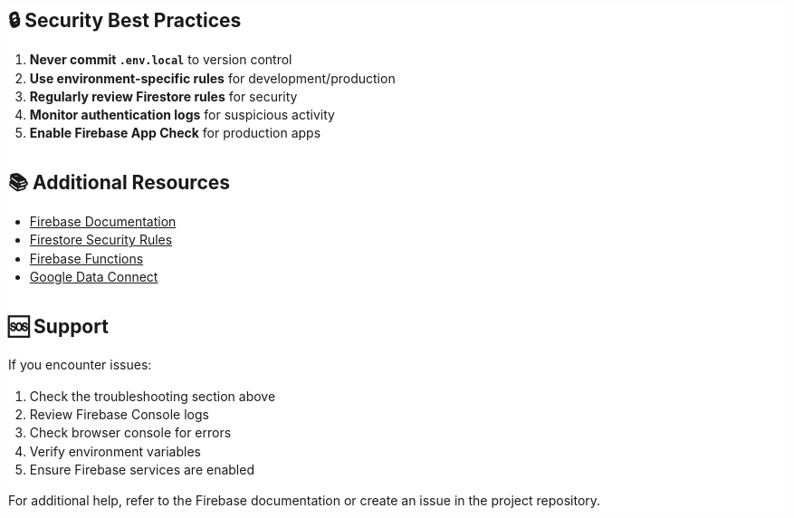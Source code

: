 ## 🔒 Security Best Practices

1. **Never commit `.env.local`** to version control
2. **Use environment-specific rules** for development/production
3. **Regularly review Firestore rules** for security
4. **Monitor authentication logs** for suspicious activity
5. **Enable Firebase App Check** for production apps

## 📚 Additional Resources

- [Firebase Documentation](https://firebase.google.com/docs)
- [Firestore Security Rules](https://firebase.google.com/docs/firestore/security/get-started)
- [Firebase Functions](https://firebase.google.com/docs/functions)
- [Google Data Connect](https://cloud.google.com/dataconnect)

## 🆘 Support

If you encounter issues:

1. Check the troubleshooting section above
2. Review Firebase Console logs
3. Check browser console for errors
4. Verify environment variables
5. Ensure Firebase services are enabled

For additional help, refer to the Firebase documentation or create an issue in the project repository.
